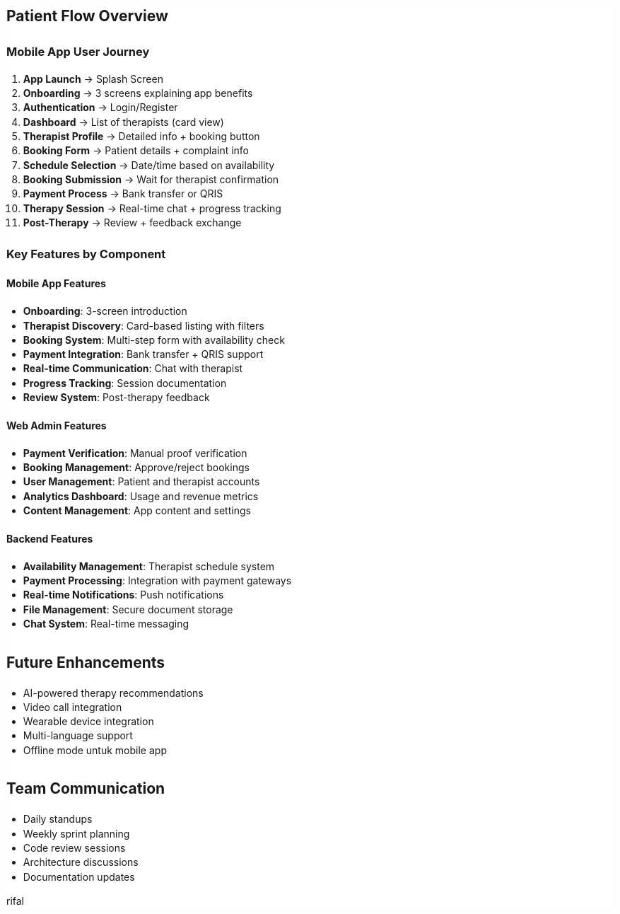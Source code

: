 ## Patient Flow Overview

### Mobile App User Journey
1. **App Launch** → Splash Screen
2. **Onboarding** → 3 screens explaining app benefits
3. **Authentication** → Login/Register
4. **Dashboard** → List of therapists (card view)
5. **Therapist Profile** → Detailed info + booking button
6. **Booking Form** → Patient details + complaint info
7. **Schedule Selection** → Date/time based on availability
8. **Booking Submission** → Wait for therapist confirmation
9. **Payment Process** → Bank transfer or QRIS
10. **Therapy Session** → Real-time chat + progress tracking
11. **Post-Therapy** → Review + feedback exchange

### Key Features by Component

#### Mobile App Features
- **Onboarding**: 3-screen introduction
- **Therapist Discovery**: Card-based listing with filters
- **Booking System**: Multi-step form with availability check
- **Payment Integration**: Bank transfer + QRIS support
- **Real-time Communication**: Chat with therapist
- **Progress Tracking**: Session documentation
- **Review System**: Post-therapy feedback

#### Web Admin Features
- **Payment Verification**: Manual proof verification
- **Booking Management**: Approve/reject bookings
- **User Management**: Patient and therapist accounts
- **Analytics Dashboard**: Usage and revenue metrics
- **Content Management**: App content and settings

#### Backend Features
- **Availability Management**: Therapist schedule system
- **Payment Processing**: Integration with payment gateways
- **Real-time Notifications**: Push notifications
- **File Management**: Secure document storage
- **Chat System**: Real-time messaging

## Future Enhancements
- AI-powered therapy recommendations
- Video call integration
- Wearable device integration
- Multi-language support
- Offline mode untuk mobile app

## Team Communication
- Daily standups
- Weekly sprint planning
- Code review sessions
- Architecture discussions
- Documentation updates

rifal